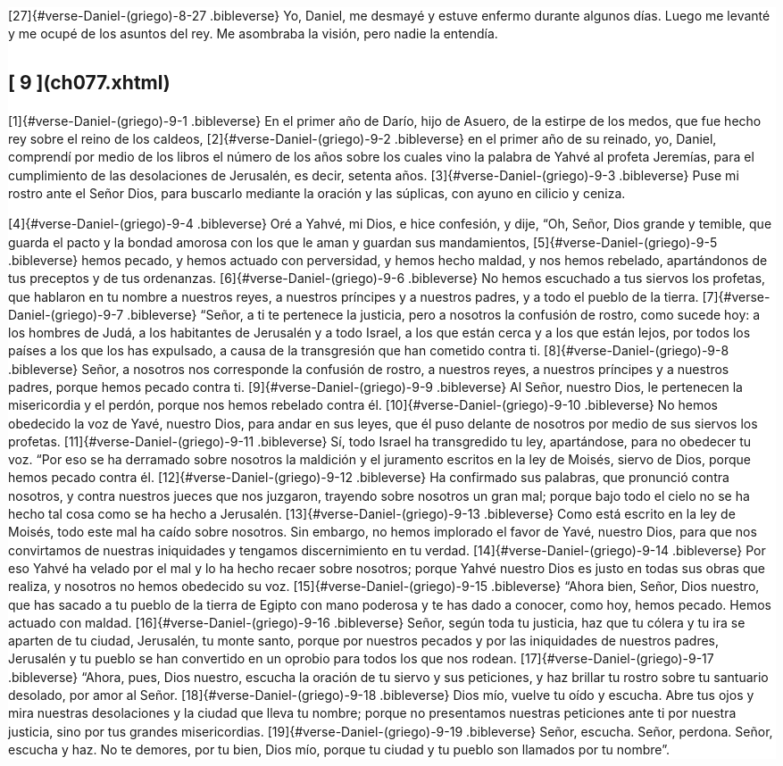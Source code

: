 [27]{#verse-Daniel-(griego)-8-27 .bibleverse} Yo, Daniel, me desmayé y estuve enfermo durante algunos días. Luego me levanté y me ocupé de los asuntos del rey. Me asombraba la visión, pero nadie la entendía.

<h2 class="chaptertitle">[&nbsp;9&nbsp;](ch077.xhtml)<span><span id="chapter-Daniel-(griego)-9"></span></span></h2>

[1]{#verse-Daniel-(griego)-9-1 .bibleverse} En el primer año de Darío, hijo de Asuero, de la estirpe de los medos, que fue hecho rey sobre el reino de los caldeos, [2]{#verse-Daniel-(griego)-9-2 .bibleverse} en el primer año de su reinado, yo, Daniel, comprendí por medio de los libros el número de los años sobre los cuales vino la palabra de Yahvé al profeta Jeremías, para el cumplimiento de las desolaciones de Jerusalén, es decir, setenta años. [3]{#verse-Daniel-(griego)-9-3 .bibleverse} Puse mi rostro ante el Señor Dios, para buscarlo mediante la oración y las súplicas, con ayuno en cilicio y ceniza.

[4]{#verse-Daniel-(griego)-9-4 .bibleverse} Oré a Yahvé, mi Dios, e hice confesión, y dije, “Oh, Señor, Dios grande y temible, que guarda el pacto y la bondad amorosa con los que le aman y guardan sus mandamientos, [5]{#verse-Daniel-(griego)-9-5 .bibleverse} hemos pecado, y hemos actuado con perversidad, y hemos hecho maldad, y nos hemos rebelado, apartándonos de tus preceptos y de tus ordenanzas. [6]{#verse-Daniel-(griego)-9-6 .bibleverse} No hemos escuchado a tus siervos los profetas, que hablaron en tu nombre a nuestros reyes, a nuestros príncipes y a nuestros padres, y a todo el pueblo de la tierra. [7]{#verse-Daniel-(griego)-9-7 .bibleverse} “Señor, a ti te pertenece la justicia, pero a nosotros la confusión de rostro, como sucede hoy: a los hombres de Judá, a los habitantes de Jerusalén y a todo Israel, a los que están cerca y a los que están lejos, por todos los países a los que los has expulsado, a causa de la transgresión que han cometido contra ti. [8]{#verse-Daniel-(griego)-9-8 .bibleverse} Señor, a nosotros nos corresponde la confusión de rostro, a nuestros reyes, a nuestros príncipes y a nuestros padres, porque hemos pecado contra ti. [9]{#verse-Daniel-(griego)-9-9 .bibleverse} Al Señor, nuestro Dios, le pertenecen la misericordia y el perdón, porque nos hemos rebelado contra él. [10]{#verse-Daniel-(griego)-9-10 .bibleverse} No hemos obedecido la voz de Yavé, nuestro Dios, para andar en sus leyes, que él puso delante de nosotros por medio de sus siervos los profetas. [11]{#verse-Daniel-(griego)-9-11 .bibleverse} Sí, todo Israel ha transgredido tu ley, apartándose, para no obedecer tu voz. “Por eso se ha derramado sobre nosotros la maldición y el juramento escritos en la ley de Moisés, siervo de Dios, porque hemos pecado contra él. [12]{#verse-Daniel-(griego)-9-12 .bibleverse} Ha confirmado sus palabras, que pronunció contra nosotros, y contra nuestros jueces que nos juzgaron, trayendo sobre nosotros un gran mal; porque bajo todo el cielo no se ha hecho tal cosa como se ha hecho a Jerusalén. [13]{#verse-Daniel-(griego)-9-13 .bibleverse} Como está escrito en la ley de Moisés, todo este mal ha caído sobre nosotros. Sin embargo, no hemos implorado el favor de Yavé, nuestro Dios, para que nos convirtamos de nuestras iniquidades y tengamos discernimiento en tu verdad. [14]{#verse-Daniel-(griego)-9-14 .bibleverse} Por eso Yahvé ha velado por el mal y lo ha hecho recaer sobre nosotros; porque Yahvé nuestro Dios es justo en todas sus obras que realiza, y nosotros no hemos obedecido su voz. [15]{#verse-Daniel-(griego)-9-15 .bibleverse} “Ahora bien, Señor, Dios nuestro, que has sacado a tu pueblo de la tierra de Egipto con mano poderosa y te has dado a conocer, como hoy, hemos pecado. Hemos actuado con maldad. [16]{#verse-Daniel-(griego)-9-16 .bibleverse} Señor, según toda tu justicia, haz que tu cólera y tu ira se aparten de tu ciudad, Jerusalén, tu monte santo, porque por nuestros pecados y por las iniquidades de nuestros padres, Jerusalén y tu pueblo se han convertido en un oprobio para todos los que nos rodean. [17]{#verse-Daniel-(griego)-9-17 .bibleverse} “Ahora, pues, Dios nuestro, escucha la oración de tu siervo y sus peticiones, y haz brillar tu rostro sobre tu santuario desolado, por amor al Señor. [18]{#verse-Daniel-(griego)-9-18 .bibleverse} Dios mío, vuelve tu oído y escucha. Abre tus ojos y mira nuestras desolaciones y la ciudad que lleva tu nombre; porque no presentamos nuestras peticiones ante ti por nuestra justicia, sino por tus grandes misericordias. [19]{#verse-Daniel-(griego)-9-19 .bibleverse} Señor, escucha. Señor, perdona. Señor, escucha y haz. No te demores, por tu bien, Dios mío, porque tu ciudad y tu pueblo son llamados por tu nombre”.
